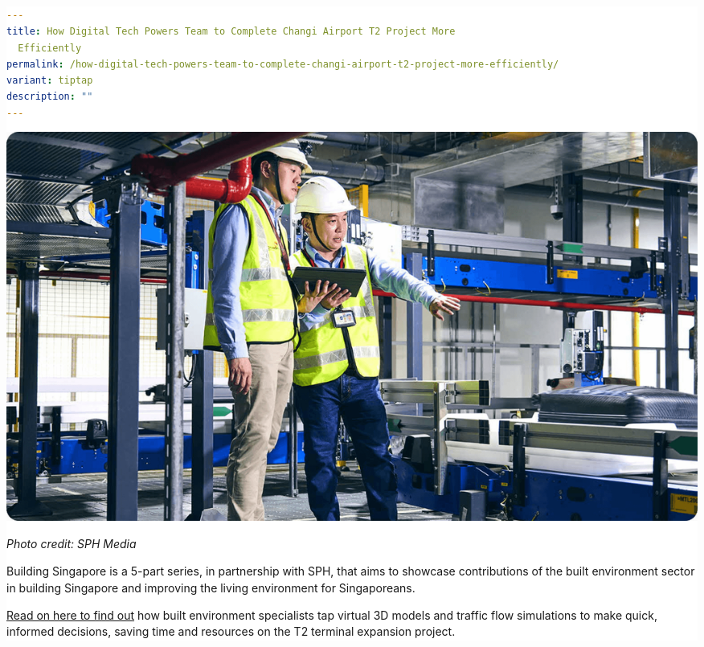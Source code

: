 ```yaml
---
title: How Digital Tech Powers Team to Complete Changi Airport T2 Project More
  Efficiently
permalink: /how-digital-tech-powers-team-to-complete-changi-airport-t2-project-more-efficiently/
variant: tiptap
description: ""
---
```

<p></p>
<div class="isomer-image-wrapper">
<img style="width: 100%" height="auto" width="100%" alt="" src="/images/philip_hong_wei.png">
</div>
<p><em>Photo credit: SPH Media</em>
</p>
<p>Building Singapore is a 5-part series, in partnership with SPH, that aims
to showcase contributions of the built environment sector in building Singapore
and improving the living environment for Singaporeans.</p>
<p><a href="https://www.straitstimes.com/singapore/changi-terminal-2-expansion-project-digital-tools-built-environment-engineers-building-and-construction-authority" rel="noopener nofollow" target="_blank">Read on here to find out</a> how
built environment specialists tap virtual 3D models and traffic flow simulations
to make quick, informed decisions, saving time and resources on the T2
terminal expansion project.</p>